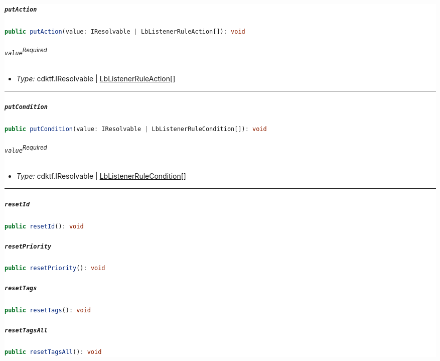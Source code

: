 ##### `putAction` <a name="putAction" id="@cdktf/aws-cdk.lbListenerRule.LbListenerRule.putAction"></a>

```typescript
public putAction(value: IResolvable | LbListenerRuleAction[]): void
```

###### `value`<sup>Required</sup> <a name="value" id="@cdktf/aws-cdk.lbListenerRule.LbListenerRule.putAction.parameter.value"></a>

- *Type:* cdktf.IResolvable | <a href="#@cdktf/aws-cdk.lbListenerRule.LbListenerRuleAction">LbListenerRuleAction</a>[]

---

##### `putCondition` <a name="putCondition" id="@cdktf/aws-cdk.lbListenerRule.LbListenerRule.putCondition"></a>

```typescript
public putCondition(value: IResolvable | LbListenerRuleCondition[]): void
```

###### `value`<sup>Required</sup> <a name="value" id="@cdktf/aws-cdk.lbListenerRule.LbListenerRule.putCondition.parameter.value"></a>

- *Type:* cdktf.IResolvable | <a href="#@cdktf/aws-cdk.lbListenerRule.LbListenerRuleCondition">LbListenerRuleCondition</a>[]

---

##### `resetId` <a name="resetId" id="@cdktf/aws-cdk.lbListenerRule.LbListenerRule.resetId"></a>

```typescript
public resetId(): void
```

##### `resetPriority` <a name="resetPriority" id="@cdktf/aws-cdk.lbListenerRule.LbListenerRule.resetPriority"></a>

```typescript
public resetPriority(): void
```

##### `resetTags` <a name="resetTags" id="@cdktf/aws-cdk.lbListenerRule.LbListenerRule.resetTags"></a>

```typescript
public resetTags(): void
```

##### `resetTagsAll` <a name="resetTagsAll" id="@cdktf/aws-cdk.lbListenerRule.LbListenerRule.resetTagsAll"></a>

```typescript
public resetTagsAll(): void
```

